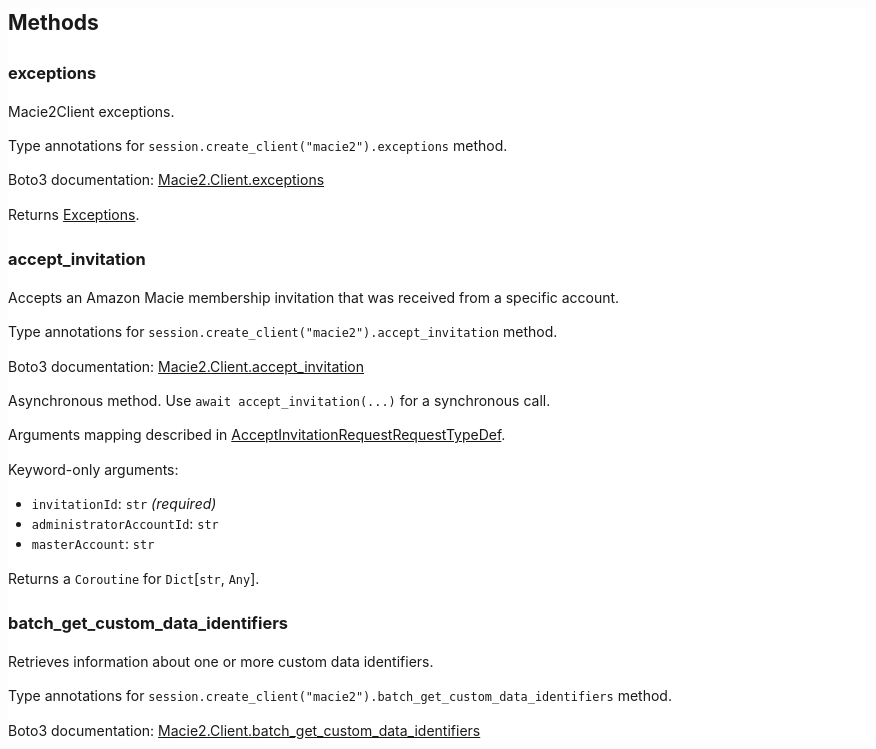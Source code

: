 <a id="methods"></a>

## Methods

<a id="exceptions"></a>

### exceptions

Macie2Client exceptions.

Type annotations for `session.create_client("macie2").exceptions` method.

Boto3 documentation:
[Macie2.Client.exceptions](https://boto3.amazonaws.com/v1/documentation/api/latest/reference/services/macie2.html#Macie2.Client.exceptions)

Returns [Exceptions](#exceptions).

<a id="accept_invitation"></a>

### accept_invitation

Accepts an Amazon Macie membership invitation that was received from a specific
account.

Type annotations for `session.create_client("macie2").accept_invitation`
method.

Boto3 documentation:
[Macie2.Client.accept_invitation](https://boto3.amazonaws.com/v1/documentation/api/latest/reference/services/macie2.html#Macie2.Client.accept_invitation)

Asynchronous method. Use `await accept_invitation(...)` for a synchronous call.

Arguments mapping described in
[AcceptInvitationRequestRequestTypeDef](./type_defs.md#acceptinvitationrequestrequesttypedef).

Keyword-only arguments:

- `invitationId`: `str` *(required)*
- `administratorAccountId`: `str`
- `masterAccount`: `str`

Returns a `Coroutine` for `Dict`\[`str`, `Any`\].

<a id="batch_get_custom_data_identifiers"></a>

### batch_get_custom_data_identifiers

Retrieves information about one or more custom data identifiers.

Type annotations for
`session.create_client("macie2").batch_get_custom_data_identifiers` method.

Boto3 documentation:
[Macie2.Client.batch_get_custom_data_identifiers](https://boto3.amazonaws.com/v1/documentation/api/latest/reference/services/macie2.html#Macie2.Client.batch_get_custom_data_identifiers)
